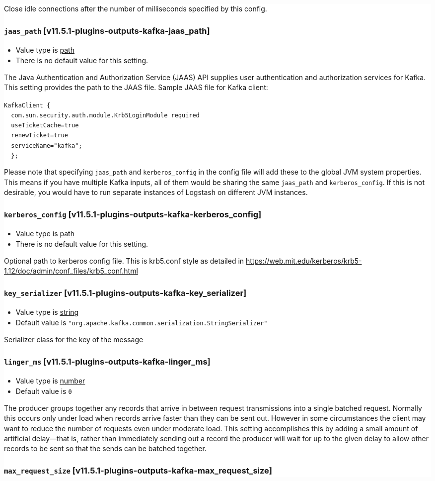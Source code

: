 Close idle connections after the number of milliseconds specified by this config.

### `jaas_path` [v11.5.1-plugins-outputs-kafka-jaas_path]

* Value type is [path](/lsr/value-types.md#path)
* There is no default value for this setting.

The Java Authentication and Authorization Service (JAAS) API supplies user authentication and authorization services for Kafka. This setting provides the path to the JAAS file. Sample JAAS file for Kafka client:

```
KafkaClient {
  com.sun.security.auth.module.Krb5LoginModule required
  useTicketCache=true
  renewTicket=true
  serviceName="kafka";
  };
```

Please note that specifying `jaas_path` and `kerberos_config` in the config file will add these to the global JVM system properties. This means if you have multiple Kafka inputs, all of them would be sharing the same `jaas_path` and `kerberos_config`. If this is not desirable, you would have to run separate instances of Logstash on different JVM instances.

### `kerberos_config` [v11.5.1-plugins-outputs-kafka-kerberos_config]

* Value type is [path](/lsr/value-types.md#path)
* There is no default value for this setting.

Optional path to kerberos config file. This is krb5.conf style as detailed in <https://web.mit.edu/kerberos/krb5-1.12/doc/admin/conf_files/krb5_conf.html>

### `key_serializer` [v11.5.1-plugins-outputs-kafka-key_serializer]

* Value type is [string](/lsr/value-types.md#string)
* Default value is `"org.apache.kafka.common.serialization.StringSerializer"`

Serializer class for the key of the message

### `linger_ms` [v11.5.1-plugins-outputs-kafka-linger_ms]

* Value type is [number](/lsr/value-types.md#number)
* Default value is `0`

The producer groups together any records that arrive in between request transmissions into a single batched request. Normally this occurs only under load when records arrive faster than they can be sent out. However in some circumstances the client may want to reduce the number of requests even under moderate load. This setting accomplishes this by adding a small amount of artificial delay—that is, rather than immediately sending out a record the producer will wait for up to the given delay to allow other records to be sent so that the sends can be batched together.

### `max_request_size` [v11.5.1-plugins-outputs-kafka-max_request_size]
